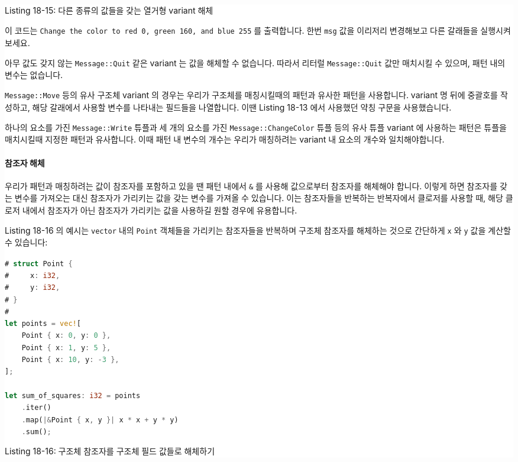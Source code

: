 <span class="caption">Listing 18-15: 다른 종류의 값들을 갖는
열거형 variant 해체</span>

이 코드는 `Change the color to red 0, green 160, and blue 255` 를 출력합니다.
한번 `msg` 값을 이리저리 변경해보고 다른 갈래들을 실행시켜보세요.

아무 값도 갖지 않는 `Message::Quit` 같은 variant 는 값을 해체할 수 없습니다.
따라서 리터럴 `Message::Quit` 값만 매치시킬 수 있으며,
패턴 내의 변수는 없습니다.

`Message::Move` 등의 유사 구조체 variant 의 경우는 우리가 구조체를
매칭시킬때의 패턴과 유사한 패턴을 사용합니다.
variant 명 뒤에 중괄호를 작성하고, 해당 갈래에서
사용할 변수를 나타내는 필드들을 나열합니다.
이땐 Listing 18-13 에서 사용했던 약칭 구문을 사용했습니다.

하나의 요소를 가진 `Message::Write` 튜플과 세 개의 요소를 가진
`Message::ChangeColor` 튜플 등의 유사 튜플 variant 에 사용하는
패턴은 튜플을 매치시킬때 지정한 패턴과 유사합니다.
이때 패턴 내 변수의 개수는 우리가 매칭하려는 variant 내 요소의
개수와 일치해야합니다.

#### 참조자 해체

우리가 패턴과 매칭하려는 값이 참조자를 포함하고 있을 땐
패턴 내에서 `&` 를 사용해 값으로부터 참조자를 해체해야 합니다.
이렇게 하면 참조자를 갖는 변수를 가져오는 대신
참조자가 가리키는 값을 갖는 변수를 가져올 수 있습니다.
이는 참조자들을 반복하는 반복자에서 클로저를 사용할 때,
해당 클로저 내에서 참조자가 아닌 참조자가 가리키는 값을
사용하길 원할 경우에 유용합니다.

Listing 18-16 의 예시는 `vector` 내의 `Point` 객체들을 가리키는
참조자들을 반복하며 구조체 참조자를 해체하는 것으로
간단하게 `x` 와 `y` 값을 계산할 수 있습니다:

```rust
# struct Point {
#     x: i32,
#     y: i32,
# }
#
let points = vec![
    Point { x: 0, y: 0 },
    Point { x: 1, y: 5 },
    Point { x: 10, y: -3 },
];

let sum_of_squares: i32 = points
    .iter()
    .map(|&Point { x, y }| x * x + y * y)
    .sum();
```

<span class="caption">Listing 18-16: 구조체 참조자를
구조체 필드 값들로 해체하기</span>
